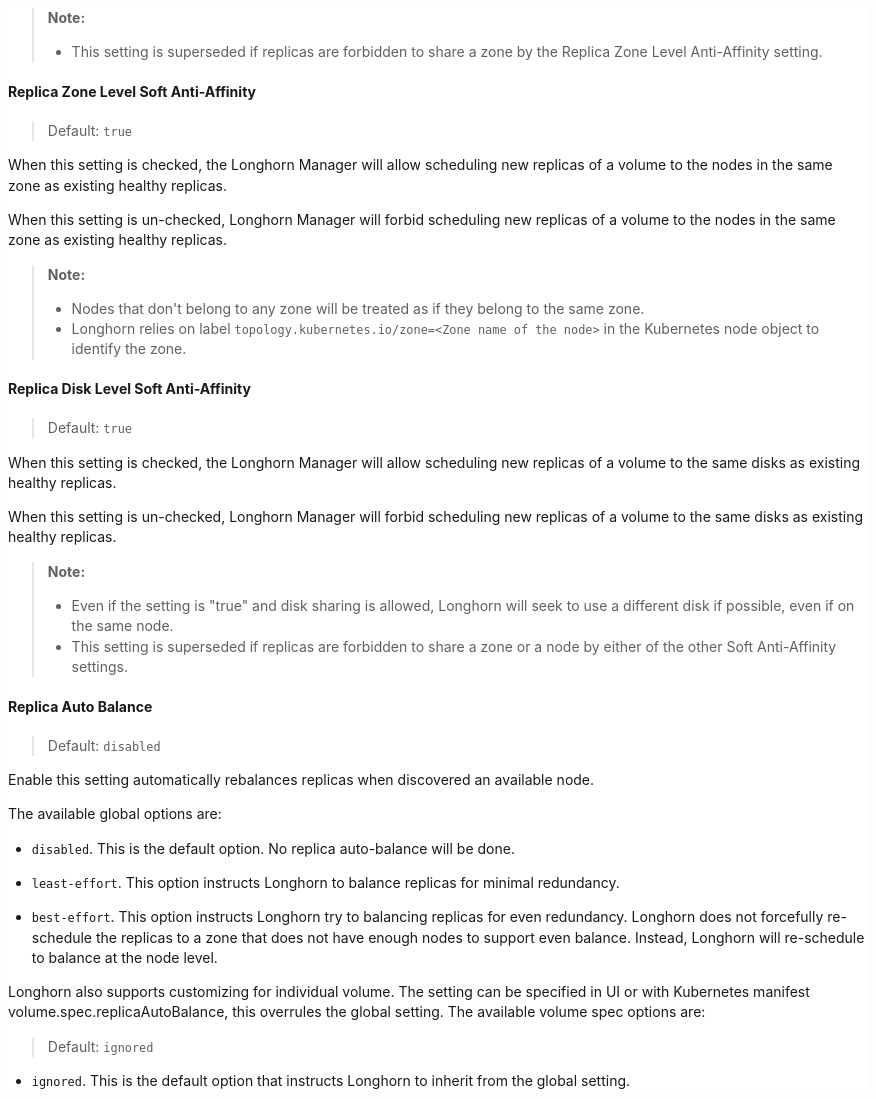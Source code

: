 > **Note:**
>   - This setting is superseded if replicas are forbidden to share a zone by the Replica Zone Level Anti-Affinity setting.

#### Replica Zone Level Soft Anti-Affinity

> Default: `true`

When this setting is checked, the Longhorn Manager will allow scheduling new replicas of a volume to the nodes in the same zone as existing healthy replicas.

When this setting is un-checked, Longhorn Manager will forbid scheduling new replicas of a volume to the nodes in the same zone as existing healthy replicas.

> **Note:**
>   - Nodes that don't belong to any zone will be treated as if they belong to the same zone.
>   - Longhorn relies on label `topology.kubernetes.io/zone=<Zone name of the node>` in the Kubernetes node object to identify the zone.

#### Replica Disk Level Soft Anti-Affinity

> Default: `true`

When this setting is checked, the Longhorn Manager will allow scheduling new replicas of a volume to the same disks as existing healthy replicas.

When this setting is un-checked, Longhorn Manager will forbid scheduling new replicas of a volume to the same disks as existing healthy replicas.

> **Note:**
>   - Even if the setting is "true" and disk sharing is allowed, Longhorn will seek to use a different disk if possible, even if on the same node.
>   - This setting is superseded if replicas are forbidden to share a zone or a node by either of the other Soft Anti-Affinity settings.

#### Replica Auto Balance

> Default: `disabled`

Enable this setting automatically rebalances replicas when discovered an available node.

The available global options are:

- `disabled`. This is the default option. No replica auto-balance will be done.

- `least-effort`. This option instructs Longhorn to balance replicas for minimal redundancy.

- `best-effort`. This option instructs Longhorn try to balancing replicas for even redundancy.
  Longhorn does not forcefully re-schedule the replicas to a zone that does not have enough nodes
  to support even balance. Instead, Longhorn will re-schedule to balance at the node level.

Longhorn also supports customizing for individual volume. The setting can be specified in UI or with Kubernetes manifest volume.spec.replicaAutoBalance, this overrules the global setting.
The available volume spec options are:

> Default: `ignored`

- `ignored`. This is the default option that instructs Longhorn to inherit from the global setting.
